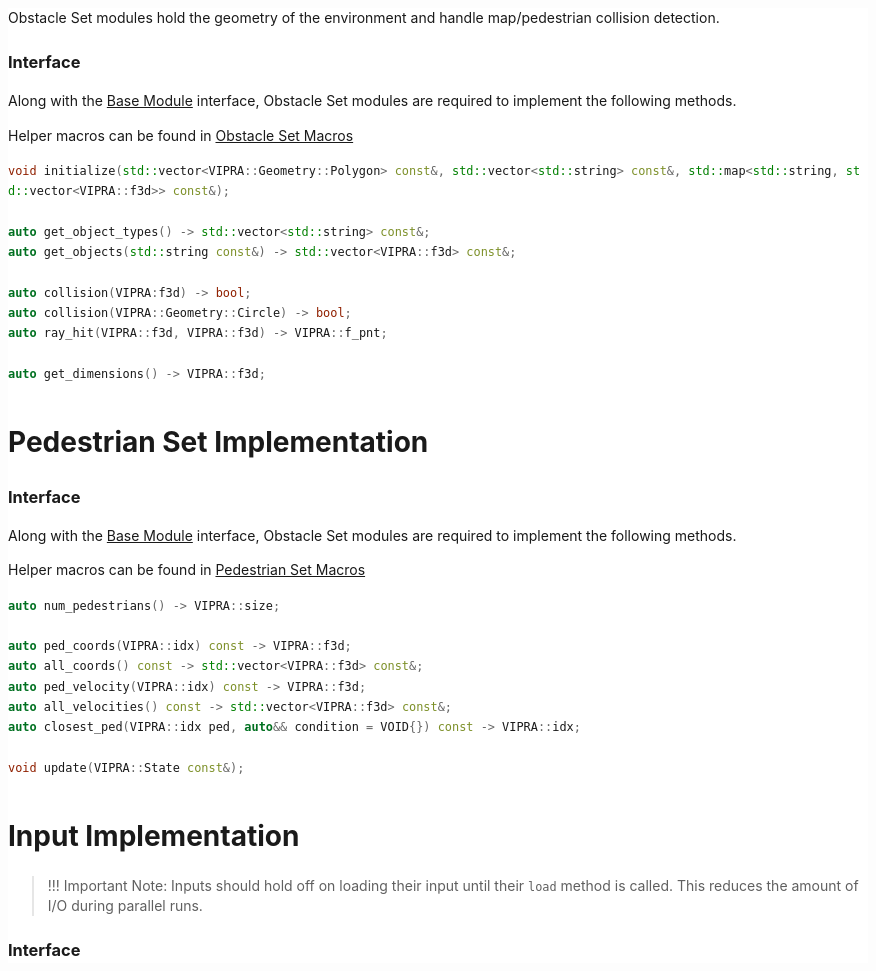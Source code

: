 Obstacle Set modules hold the geometry of the environment and handle map/pedestrian collision detection.

### Interface

Along with the [Base Module](#base-module-implementation) interface, Obstacle Set modules are required to implement the following methods.

Helper macros can be found in [Obstacle Set Macros](#obstacle-set-macros)

```C++
void initialize(std::vector<VIPRA::Geometry::Polygon> const&, std::vector<std::string> const&, std::map<std::string, std::vector<VIPRA::f3d>> const&);

auto get_object_types() -> std::vector<std::string> const&;
auto get_objects(std::string const&) -> std::vector<VIPRA::f3d> const&;

auto collision(VIPRA:f3d) -> bool;
auto collision(VIPRA::Geometry::Circle) -> bool;
auto ray_hit(VIPRA::f3d, VIPRA::f3d) -> VIPRA::f_pnt;

auto get_dimensions() -> VIPRA::f3d;
```

# Pedestrian Set Implementation

### Interface

Along with the [Base Module](#base-module-implementation) interface, Obstacle Set modules are required to implement the following methods.

Helper macros can be found in [Pedestrian Set Macros](#pedestrian-set-macros)

```C++
auto num_pedestrians() -> VIPRA::size;

auto ped_coords(VIPRA::idx) const -> VIPRA::f3d;
auto all_coords() const -> std::vector<VIPRA::f3d> const&;
auto ped_velocity(VIPRA::idx) const -> VIPRA::f3d;
auto all_velocities() const -> std::vector<VIPRA::f3d> const&;
auto closest_ped(VIPRA::idx ped, auto&& condition = VOID{}) const -> VIPRA::idx;

void update(VIPRA::State const&);
```

# Input Implementation

> !!! Important Note: Inputs should hold off on loading their input until their `load` method is called. This reduces the amount of I/O during parallel runs.

### Interface
